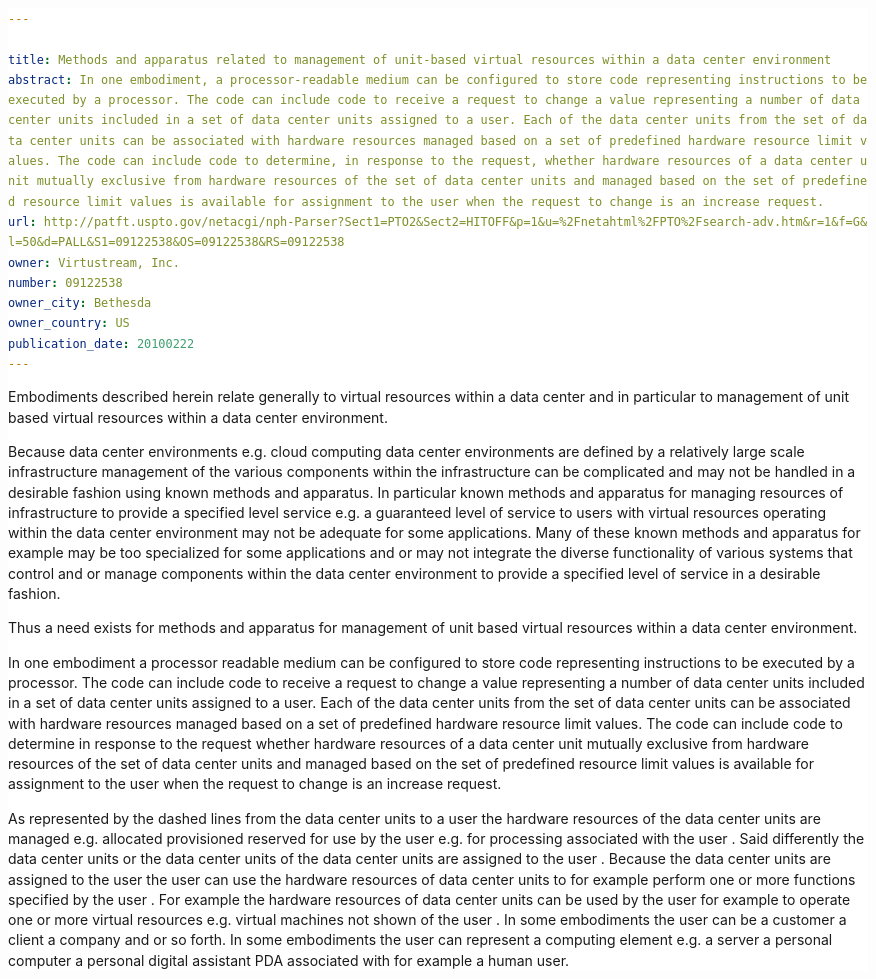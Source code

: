```yaml
---

title: Methods and apparatus related to management of unit-based virtual resources within a data center environment
abstract: In one embodiment, a processor-readable medium can be configured to store code representing instructions to be executed by a processor. The code can include code to receive a request to change a value representing a number of data center units included in a set of data center units assigned to a user. Each of the data center units from the set of data center units can be associated with hardware resources managed based on a set of predefined hardware resource limit values. The code can include code to determine, in response to the request, whether hardware resources of a data center unit mutually exclusive from hardware resources of the set of data center units and managed based on the set of predefined resource limit values is available for assignment to the user when the request to change is an increase request.
url: http://patft.uspto.gov/netacgi/nph-Parser?Sect1=PTO2&Sect2=HITOFF&p=1&u=%2Fnetahtml%2FPTO%2Fsearch-adv.htm&r=1&f=G&l=50&d=PALL&S1=09122538&OS=09122538&RS=09122538
owner: Virtustream, Inc.
number: 09122538
owner_city: Bethesda
owner_country: US
publication_date: 20100222
---
```

Embodiments described herein relate generally to virtual resources within a data center and in particular to management of unit based virtual resources within a data center environment.

Because data center environments e.g. cloud computing data center environments are defined by a relatively large scale infrastructure management of the various components within the infrastructure can be complicated and may not be handled in a desirable fashion using known methods and apparatus. In particular known methods and apparatus for managing resources of infrastructure to provide a specified level service e.g. a guaranteed level of service to users with virtual resources operating within the data center environment may not be adequate for some applications. Many of these known methods and apparatus for example may be too specialized for some applications and or may not integrate the diverse functionality of various systems that control and or manage components within the data center environment to provide a specified level of service in a desirable fashion.

Thus a need exists for methods and apparatus for management of unit based virtual resources within a data center environment.

In one embodiment a processor readable medium can be configured to store code representing instructions to be executed by a processor. The code can include code to receive a request to change a value representing a number of data center units included in a set of data center units assigned to a user. Each of the data center units from the set of data center units can be associated with hardware resources managed based on a set of predefined hardware resource limit values. The code can include code to determine in response to the request whether hardware resources of a data center unit mutually exclusive from hardware resources of the set of data center units and managed based on the set of predefined resource limit values is available for assignment to the user when the request to change is an increase request.

As represented by the dashed lines from the data center units to a user the hardware resources of the data center units are managed e.g. allocated provisioned reserved for use by the user e.g. for processing associated with the user . Said differently the data center units or the data center units of the data center units are assigned to the user . Because the data center units are assigned to the user the user can use the hardware resources of data center units to for example perform one or more functions specified by the user . For example the hardware resources of data center units can be used by the user for example to operate one or more virtual resources e.g. virtual machines not shown of the user . In some embodiments the user can be a customer a client a company and or so forth. In some embodiments the user can represent a computing element e.g. a server a personal computer a personal digital assistant PDA associated with for example a human user.
